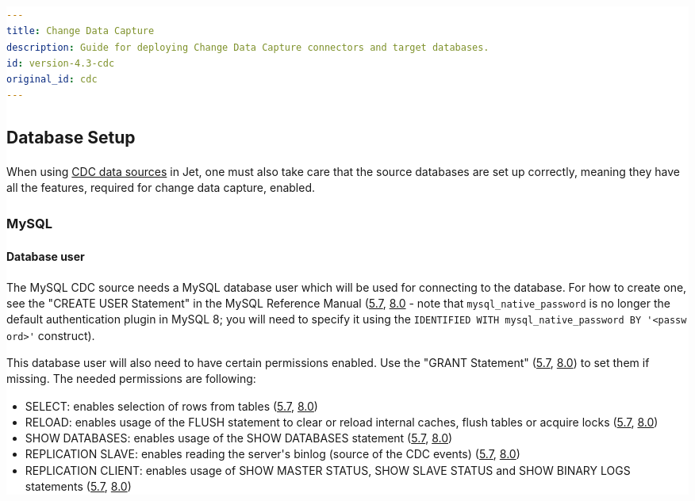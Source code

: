 ```yaml
---
title: Change Data Capture
description: Guide for deploying Change Data Capture connectors and target databases.
id: version-4.3-cdc
original_id: cdc
---
```


## Database Setup

When using [CDC data
sources](../api/sources-sinks.md#change-data-capture-cdc) in Jet, one
must also take care that the source databases are set up correctly,
meaning they have all the features, required for change data capture,
enabled.

### MySQL

#### Database user

The MySQL CDC source needs a MySQL database user which will be used for
connecting to the database. For how to create one, see the "CREATE USER
Statement" in the MySQL Reference Manual
([5.7](https://dev.mysql.com/doc/refman/5.7/en/create-user.html),
[8.0](https://dev.mysql.com/doc/refman/8.0/en/create-user.html) - note
that `mysql_native_password` is no longer the default authentication
plugin in MySQL 8; you will need to specify it using the
`IDENTIFIED WITH mysql_native_password BY '<password>'` construct).

This database user will also need to have certain permissions enabled.
Use the "GRANT Statement"
([5.7](https://dev.mysql.com/doc/refman/5.7/en/grant.html),
[8.0](https://dev.mysql.com/doc/refman/8.0/en/grant.html)) to set them
if missing. The needed permissions are following:

* SELECT: enables selection of rows from tables
  ([5.7](https://dev.mysql.com/doc/refman/5.7/en/privileges-provided.html#priv_select),
  [8.0](https://dev.mysql.com/doc/refman/8.0/en/privileges-provided.html#priv_select))
* RELOAD: enables usage of the FLUSH statement to clear or reload
  internal caches, flush tables or acquire locks
  ([5.7](https://dev.mysql.com/doc/refman/5.7/en/privileges-provided.html#priv_reload),
  [8.0](https://dev.mysql.com/doc/refman/8.0/en/privileges-provided.html#priv_reload))
* SHOW DATABASES: enables usage of the SHOW DATABASES statement
  ([5.7](https://dev.mysql.com/doc/refman/5.7/en/privileges-provided.html#priv_show-databases),
  [8.0](https://dev.mysql.com/doc/refman/8.0/en/privileges-provided.html#priv_show-databases))
* REPLICATION SLAVE: enables reading the server's binlog (source of the
  CDC events)
  ([5.7](https://dev.mysql.com/doc/refman/5.7/en/privileges-provided.html#priv_replication-slave),
  [8.0](https://dev.mysql.com/doc/refman/8.0/en/privileges-provided.html#priv_replication-slave))
* REPLICATION CLIENT: enables usage of SHOW MASTER STATUS, SHOW SLAVE
  STATUS and SHOW BINARY LOGS statements
  ([5.7](https://dev.mysql.com/doc/refman/5.7/en/privileges-provided.html#priv_replication-client),
  [8.0](https://dev.mysql.com/doc/refman/8.0/en/privileges-provided.html#priv_replication-client))
